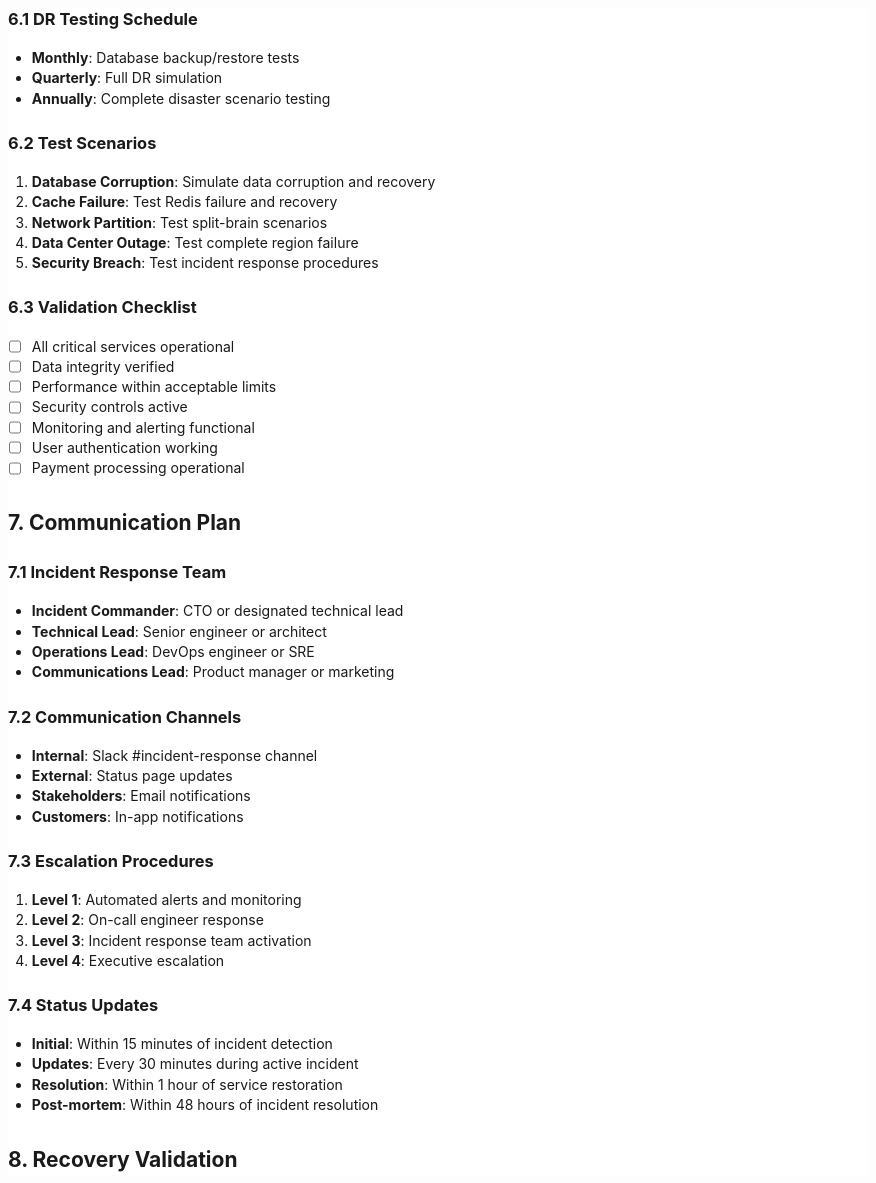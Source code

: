 ### 6.1 DR Testing Schedule
- **Monthly**: Database backup/restore tests
- **Quarterly**: Full DR simulation
- **Annually**: Complete disaster scenario testing

### 6.2 Test Scenarios
1. **Database Corruption**: Simulate data corruption and recovery
2. **Cache Failure**: Test Redis failure and recovery
3. **Network Partition**: Test split-brain scenarios
4. **Data Center Outage**: Test complete region failure
5. **Security Breach**: Test incident response procedures

### 6.3 Validation Checklist
- [ ] All critical services operational
- [ ] Data integrity verified
- [ ] Performance within acceptable limits
- [ ] Security controls active
- [ ] Monitoring and alerting functional
- [ ] User authentication working
- [ ] Payment processing operational

## 7. Communication Plan

### 7.1 Incident Response Team
- **Incident Commander**: CTO or designated technical lead
- **Technical Lead**: Senior engineer or architect
- **Operations Lead**: DevOps engineer or SRE
- **Communications Lead**: Product manager or marketing

### 7.2 Communication Channels
- **Internal**: Slack #incident-response channel
- **External**: Status page updates
- **Stakeholders**: Email notifications
- **Customers**: In-app notifications

### 7.3 Escalation Procedures
1. **Level 1**: Automated alerts and monitoring
2. **Level 2**: On-call engineer response
3. **Level 3**: Incident response team activation
4. **Level 4**: Executive escalation

### 7.4 Status Updates
- **Initial**: Within 15 minutes of incident detection
- **Updates**: Every 30 minutes during active incident
- **Resolution**: Within 1 hour of service restoration
- **Post-mortem**: Within 48 hours of incident resolution

## 8. Recovery Validation
